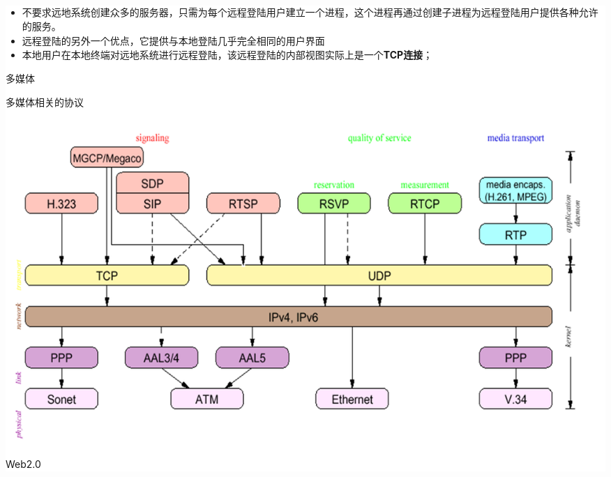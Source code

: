 - 不要求远地系统创建众多的服务器，只需为每个远程登陆用户建立一个进程，这个进程再通过创建子进程为远程登陆用户提供各种允许的服务。
- 远程登陆的另外一个优点，它提供与本地登陆几乎完全相同的用户界面
- 本地用户在本地终端对远地系统进行远程登陆，该远程登陆的内部视图实际上是一个**TCP连接**；

多媒体

多媒体相关的协议

![image-20230615124014715](cs_network.assets/image-20230615124014715.png)

Web2.0
